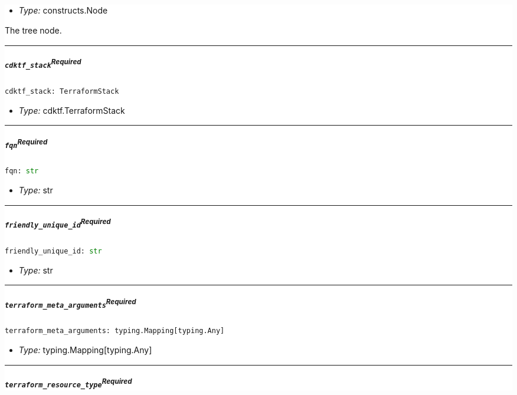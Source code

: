 - *Type:* constructs.Node

The tree node.

---

##### `cdktf_stack`<sup>Required</sup> <a name="cdktf_stack" id="@cdktf/provider-azurerm.sentinelAlertRuleScheduled.SentinelAlertRuleScheduled.property.cdktfStack"></a>

```python
cdktf_stack: TerraformStack
```

- *Type:* cdktf.TerraformStack

---

##### `fqn`<sup>Required</sup> <a name="fqn" id="@cdktf/provider-azurerm.sentinelAlertRuleScheduled.SentinelAlertRuleScheduled.property.fqn"></a>

```python
fqn: str
```

- *Type:* str

---

##### `friendly_unique_id`<sup>Required</sup> <a name="friendly_unique_id" id="@cdktf/provider-azurerm.sentinelAlertRuleScheduled.SentinelAlertRuleScheduled.property.friendlyUniqueId"></a>

```python
friendly_unique_id: str
```

- *Type:* str

---

##### `terraform_meta_arguments`<sup>Required</sup> <a name="terraform_meta_arguments" id="@cdktf/provider-azurerm.sentinelAlertRuleScheduled.SentinelAlertRuleScheduled.property.terraformMetaArguments"></a>

```python
terraform_meta_arguments: typing.Mapping[typing.Any]
```

- *Type:* typing.Mapping[typing.Any]

---

##### `terraform_resource_type`<sup>Required</sup> <a name="terraform_resource_type" id="@cdktf/provider-azurerm.sentinelAlertRuleScheduled.SentinelAlertRuleScheduled.property.terraformResourceType"></a>
